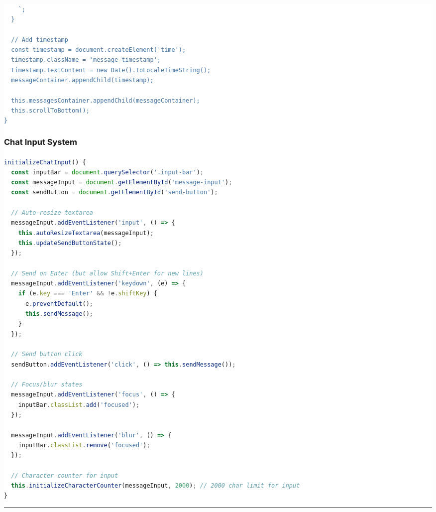 ```javascript
    `;
  }

  // Add timestamp
  const timestamp = document.createElement('time');
  timestamp.className = 'message-timestamp';
  timestamp.textContent = new Date().toLocaleTimeString();
  messageContainer.appendChild(timestamp);

  this.messagesContainer.appendChild(messageContainer);
  this.scrollToBottom();
}
```

### Chat Input System

```javascript
initializeChatInput() {
  const inputBar = document.querySelector('.input-bar');
  const messageInput = document.getElementById('message-input');
  const sendButton = document.getElementById('send-button');

  // Auto-resize textarea
  messageInput.addEventListener('input', () => {
    this.autoResizeTextarea(messageInput);
    this.updateSendButtonState();
  });

  // Send on Enter (but allow Shift+Enter for new lines)
  messageInput.addEventListener('keydown', (e) => {
    if (e.key === 'Enter' && !e.shiftKey) {
      e.preventDefault();
      this.sendMessage();
    }
  });

  // Send button click
  sendButton.addEventListener('click', () => this.sendMessage());

  // Focus/blur states
  messageInput.addEventListener('focus', () => {
    inputBar.classList.add('focused');
  });

  messageInput.addEventListener('blur', () => {
    inputBar.classList.remove('focused');
  });

  // Character counter for input
  this.initializeCharacterCounter(messageInput, 2000); // 2000 char limit for input
}
```

---